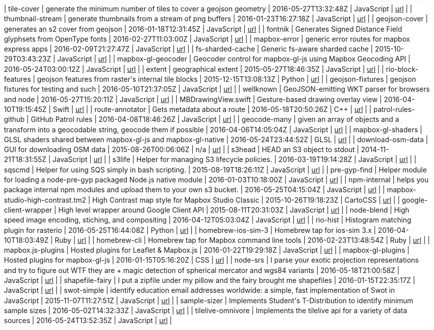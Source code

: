 | tile-cover | generate the minimum number of tiles to cover a geojson geometry | 2016-05-27T13:32:48Z | JavaScript | [url](https://api.github.com/repos/mapbox/tile-cover) |
| thumbnail-stream | generate thumbnails from a stream of png buffers | 2016-01-23T16:27:18Z | JavaScript | [url](https://api.github.com/repos/mapbox/thumbnail-stream) |
| geojson-cover | generates an s2 cover from geojson | 2016-01-18T12:31:45Z | JavaScript | [url](https://api.github.com/repos/mapbox/geojson-cover) |
| fontnik | Generates Signed Distance Field glyphsets from OpenType fonts | 2016-02-27T11:03:00Z | JavaScript | [url](https://api.github.com/repos/mapbox/fontnik) |
| mapbox-error | generic error routes for mapbox express apps | 2016-02-09T21:27:47Z | JavaScript | [url](https://api.github.com/repos/mapbox/mapbox-error) |
| fs-sharded-cache | Generic fs-aware sharded cache | 2015-10-29T03:43:23Z | JavaScript | [url](https://api.github.com/repos/mapbox/fs-sharded-cache) |
| mapbox-gl-geocoder | Geocoder control for mapbox-gl-js using Mapbox Geocoding API | 2016-05-24T03:00:12Z | JavaScript | [url](https://api.github.com/repos/mapbox/mapbox-gl-geocoder) |
| extent | geographical extent | 2015-05-27T18:46:35Z | JavaScript | [url](https://api.github.com/repos/mapbox/extent) |
| rio-block-features | geojson features from raster's internal tile blocks | 2015-12-15T13:08:13Z | Python | [url](https://api.github.com/repos/mapbox/rio-block-features) |
| geojson-fixtures | geojson fixtures for testing and such | 2016-05-10T21:37:05Z | JavaScript | [url](https://api.github.com/repos/mapbox/geojson-fixtures) |
| wellknown | GeoJSON-emitting WKT parser for browsers and node | 2016-05-27T15:20:11Z | JavaScript | [url](https://api.github.com/repos/mapbox/wellknown) |
| MBDrawingView.swift | Gesture-based drawing overlay view | 2016-04-10T19:15:45Z | Swift | [url](https://api.github.com/repos/mapbox/MBDrawingView.swift) |
| route-annotator | Gets metadata about a route | 2016-05-18T20:50:26Z | C++ | [url](https://api.github.com/repos/mapbox/route-annotator) |
| patrol-rules-github | GitHub Patrol rules | 2016-04-08T18:46:26Z | JavaScript | [url](https://api.github.com/repos/mapbox/patrol-rules-github) |
| geocode-many | given an array of objects and a transform into a geocodable string, geocode them if possible | 2016-04-06T14:05:04Z | JavaScript | [url](https://api.github.com/repos/mapbox/geocode-many) |
| mapbox-gl-shaders | GLSL shaders shared between mapbox-gl-js and mapbox-gl-native | 2016-05-24T23:44:52Z | GLSL | [url](https://api.github.com/repos/mapbox/mapbox-gl-shaders) |
| download-osm-data | GUI for downloading OSM data | 2015-08-26T00:06:06Z | n/a | [url](https://api.github.com/repos/mapbox/download-osm-data) |
| s3head | HEAD an S3 object to stdout | 2014-11-21T18:31:55Z | JavaScript | [url](https://api.github.com/repos/mapbox/s3head) |
| s3life | Helper for managing S3 lifecycle policies. | 2016-03-19T19:14:28Z | JavaScript | [url](https://api.github.com/repos/mapbox/s3life) |
| sqscmd | Helper for using SQS simply in bash scripting. | 2015-08-19T18:26:11Z | JavaScript | [url](https://api.github.com/repos/mapbox/sqscmd) |
| pre-gyp-find | Helper module for loading a node-pre-gyp packaged Node.js native module | 2016-01-03T10:18:00Z | JavaScript | [url](https://api.github.com/repos/mapbox/pre-gyp-find) |
| npm-internal | helps you package internal npm modules and upload them to your own s3 bucket. | 2016-05-25T04:15:04Z | JavaScript | [url](https://api.github.com/repos/mapbox/npm-internal) |
| mapbox-studio-high-contrast.tm2 | High Contrast map style for Mapbox Studio Classic | 2015-10-26T19:18:23Z | CartoCSS | [url](https://api.github.com/repos/mapbox/mapbox-studio-high-contrast.tm2) |
| google-client-wrapper | High level wrapper around Google Client API | 2015-08-11T20:31:03Z | JavaScript | [url](https://api.github.com/repos/mapbox/google-client-wrapper) |
| node-blend | High speed image encoding, stiching, and compositing | 2016-04-12T05:03:04Z | JavaScript | [url](https://api.github.com/repos/mapbox/node-blend) |
| rio-hist | Histogram matching plugin for rasterio | 2016-05-25T16:44:08Z | Python | [url](https://api.github.com/repos/mapbox/rio-hist) |
| homebrew-ios-sim-3 | Homebrew tap for ios-sim 3.x | 2016-04-10T18:03:49Z | Ruby | [url](https://api.github.com/repos/mapbox/homebrew-ios-sim-3) |
| homebrew-cli | Homebrew tap for Mapbox command line tools | 2016-02-23T13:48:54Z | Ruby | [url](https://api.github.com/repos/mapbox/homebrew-cli) |
| mapbox.js-plugins | Hosted plugins for Leaflet & Mapbox.js | 2016-01-22T19:29:18Z | JavaScript | [url](https://api.github.com/repos/mapbox/mapbox.js-plugins) |
| mapbox-gl-plugins | Hosted plugins for mapbox-gl-js | 2016-01-15T05:16:20Z | CSS | [url](https://api.github.com/repos/mapbox/mapbox-gl-plugins) |
| node-srs | I parse your exotic projection representations and try to figure out WTF they are + magic detection of spherical mercator and wgs84 variants | 2016-05-18T21:00:58Z | JavaScript | [url](https://api.github.com/repos/mapbox/node-srs) |
| shapefile-fairy | I put a zipfile under my pillow and the fairy brought me shapefiles | 2016-01-15T22:35:17Z | JavaScript | [url](https://api.github.com/repos/mapbox/shapefile-fairy) |
| swot-simple | identify education email addresses worldwide: a simple, fast implementation of Swot in JavaScript | 2015-11-07T11:27:51Z | JavaScript | [url](https://api.github.com/repos/mapbox/swot-simple) |
| sample-sizer | Implements Student's T-Distribution to identify minimum sample sizes | 2016-05-02T14:32:33Z | JavaScript | [url](https://api.github.com/repos/mapbox/sample-sizer) |
| tilelive-omnivore | Implements the tilelive api for a variety of data sources | 2016-05-24T13:52:35Z | JavaScript | [url](https://api.github.com/repos/mapbox/tilelive-omnivore) |